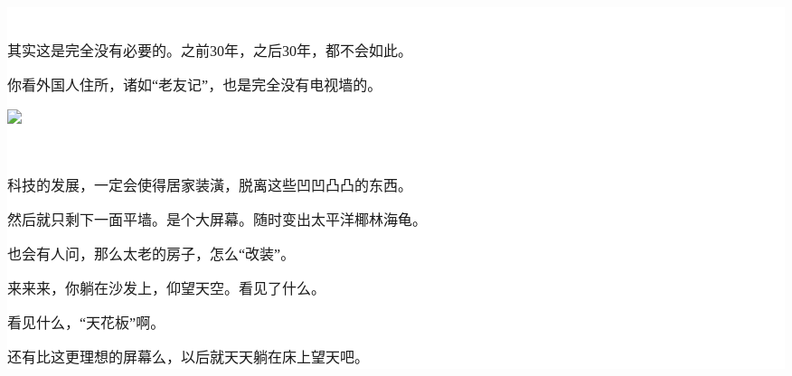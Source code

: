 <span style="font-family: 华文楷体;font-size: 16px;">
<br/>
</span>
</p>
<p style="line-height:150%;">
<span style="font-size:16px;line-height:150%;font-family:华文楷体;">
          其实这是完全没有必要的。之前30年，之后30年，都不会如此。
         </span>
</p>
<p style="line-height:150%;">
<span style="font-size:16px;line-height:150%;font-family:华文楷体;">
          你看外国人住所，诸如“老友记”，也是完全没有电视墙的。
         </span>
</p>
<p style="line-height:150%;">
<img class="" data-backh="418" data-backw="558" data-before-oversubscription-url="https://mmbiz.qpic.cn/mmbiz_jpg/Ok4hZ0tV6r7OwU3N0tZYnvwZ3Ay22sXPPzSouAbNw8vXCrfMoIv6QxtqsauLU7tvTeSrIfgnnB5ByffCiaGOrMQ/0?wx_fmt=jpeg" data-copyright="0" data-ratio="0.74875" data-s="300,640" data-src="" data-type="jpeg" data-w="800" src="{{ '/img/Ok4hZ0tV6r7OwU3N0tZYnvwZ3Ay22sXPPzSouAbNw8vXCrfMoIv6QxtqsauLU7tvTeSrIfgnnB5ByffCiaGOrMQ.jpeg' | prepend: site.img | replace: '//','/' }}" style="width: 100%;"/>
</p>
<p style="line-height:150%;">
<span style="font-size:16px;line-height:150%;font-family:华文楷体;">
</span>
<br/>
</p>
<p style="line-height:150%;">
<span style="font-size:16px;line-height:150%;font-family:华文楷体;">
          科技的发展，一定会使得居家装潢，脱离这些凹凹凸凸的东西。
         </span>
</p>
<p style="line-height:150%;">
<span style="font-size:16px;line-height:150%;font-family:华文楷体;">
          然后就只剩下一面平墙。是个大屏幕。随时变出太平洋椰林海龟。
         </span>
</p>
<p style="line-height:150%;">
<span style="font-size:16px;line-height:150%;font-family:华文楷体;">
</span>
</p>
<p style="line-height:150%;">
<span style="font-size:16px;line-height:150%;font-family:华文楷体;">
</span>
</p>
<p style="line-height:150%;">
<span style="font-size:16px;line-height:150%;font-family:华文楷体;">
          也会有人问，那么太老的房子，怎么“改装”。
         </span>
</p>
<p style="line-height:150%;">
<span style="font-size:16px;line-height:150%;font-family:华文楷体;">
          来来来，你躺在沙发上，仰望天空。看见了什么。
         </span>
</p>
<p style="line-height:150%;">
<span style="font-size:16px;line-height:150%;font-family:华文楷体;">
          看见什么，“天花板”啊。
         </span>
</p>
<p style="line-height:150%;">
<span style="font-size:16px;line-height:150%;font-family:华文楷体;">
</span>
</p>
<p style="line-height:150%;">
<span style="font-size:16px;line-height:150%;font-family:华文楷体;">
          还有比这更理想的屏幕么，以后就天天躺在床上望天吧。
         </span>